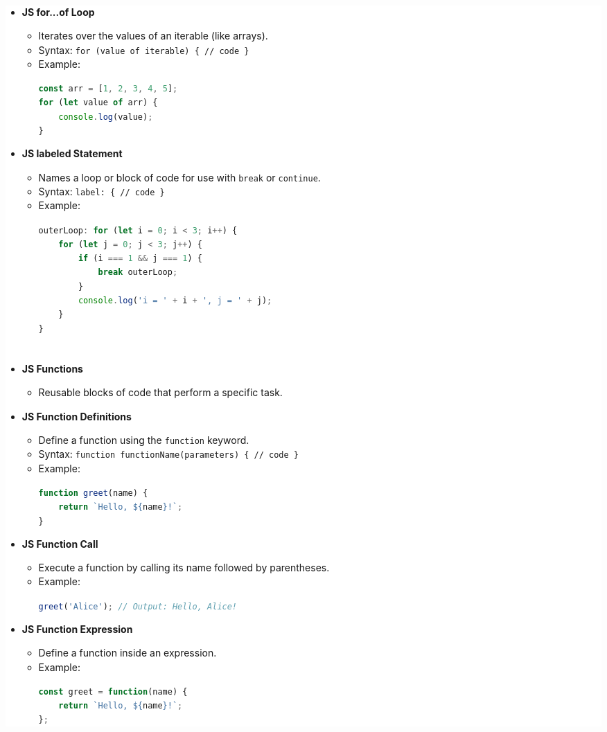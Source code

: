 - **JS for...of Loop**
  - Iterates over the values of an iterable (like arrays).
  - Syntax: `for (value of iterable) { // code }`
  - Example:
    ```javascript
    const arr = [1, 2, 3, 4, 5];
    for (let value of arr) {
        console.log(value);
    }
    ```

- **JS labeled Statement**
  - Names a loop or block of code for use with `break` or `continue`.
  - Syntax: `label: { // code }`
  - Example:
    ```javascript
    outerLoop: for (let i = 0; i < 3; i++) {
        for (let j = 0; j < 3; j++) {
            if (i === 1 && j === 1) {
                break outerLoop;
            }
            console.log('i = ' + i + ', j = ' + j);
        }
    }
    ```

#

- **JS Functions**
  - Reusable blocks of code that perform a specific task.

- **JS Function Definitions**
  - Define a function using the `function` keyword.
  - Syntax: `function functionName(parameters) { // code }`
  - Example:
    ```javascript
    function greet(name) {
        return `Hello, ${name}!`;
    }
    ```

- **JS Function Call**
  - Execute a function by calling its name followed by parentheses.
  - Example:
    ```javascript
    greet('Alice'); // Output: Hello, Alice!
    ```

- **JS Function Expression**
  - Define a function inside an expression.
  - Example:
    ```javascript
    const greet = function(name) {
        return `Hello, ${name}!`;
    };
    ```
